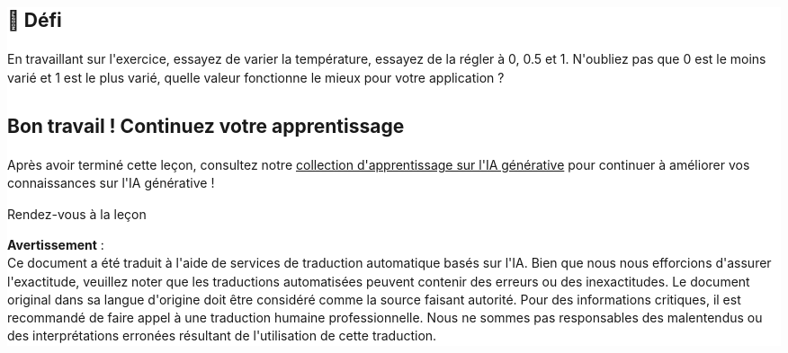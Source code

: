 ## 🚀 Défi

En travaillant sur l'exercice, essayez de varier la température, essayez de la régler à 0, 0.5 et 1. N'oubliez pas que 0 est le moins varié et 1 est le plus varié, quelle valeur fonctionne le mieux pour votre application ?

## Bon travail ! Continuez votre apprentissage

Après avoir terminé cette leçon, consultez notre [collection d'apprentissage sur l'IA générative](https://aka.ms/genai-collection?WT.mc_id=academic-105485-koreyst) pour continuer à améliorer vos connaissances sur l'IA générative !

Rendez-vous à la leçon 

**Avertissement** :  
Ce document a été traduit à l'aide de services de traduction automatique basés sur l'IA. Bien que nous nous efforcions d'assurer l'exactitude, veuillez noter que les traductions automatisées peuvent contenir des erreurs ou des inexactitudes. Le document original dans sa langue d'origine doit être considéré comme la source faisant autorité. Pour des informations critiques, il est recommandé de faire appel à une traduction humaine professionnelle. Nous ne sommes pas responsables des malentendus ou des interprétations erronées résultant de l'utilisation de cette traduction.